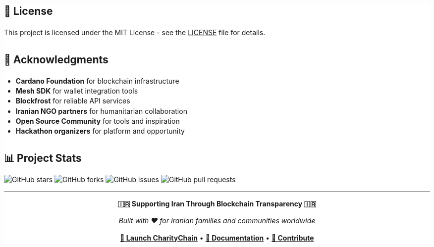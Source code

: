 ## 📜 **License**

This project is licensed under the MIT License - see the [LICENSE](LICENSE) file for details.

## 🙏 **Acknowledgments**

- **Cardano Foundation** for blockchain infrastructure
- **Mesh SDK** for wallet integration tools
- **Blockfrost** for reliable API services
- **Iranian NGO partners** for humanitarian collaboration
- **Open Source Community** for tools and inspiration
- **Hackathon organizers** for platform and opportunity

## 📊 **Project Stats**

![GitHub stars](https://img.shields.io/github/stars/Dhananjaya001/IDonateCopy)
![GitHub forks](https://img.shields.io/github/forks/Dhananjaya001/IDonateCopy)
![GitHub issues](https://img.shields.io/github/issues/Dhananjaya001/IDonateCopy)
![GitHub pull requests](https://img.shields.io/github/issues-pr/Dhananjaya001/IDonateCopy)

---

<div align="center">

**🇮🇷 Supporting Iran Through Blockchain Transparency 🇮🇷**

*Built with ❤️ for Iranian families and communities worldwide*

**[🚀 Launch CharityChain](http://localhost:3000)** • **[📖 Documentation](./docs/)** • **[🤝 Contribute](#contributing)**

</div>
